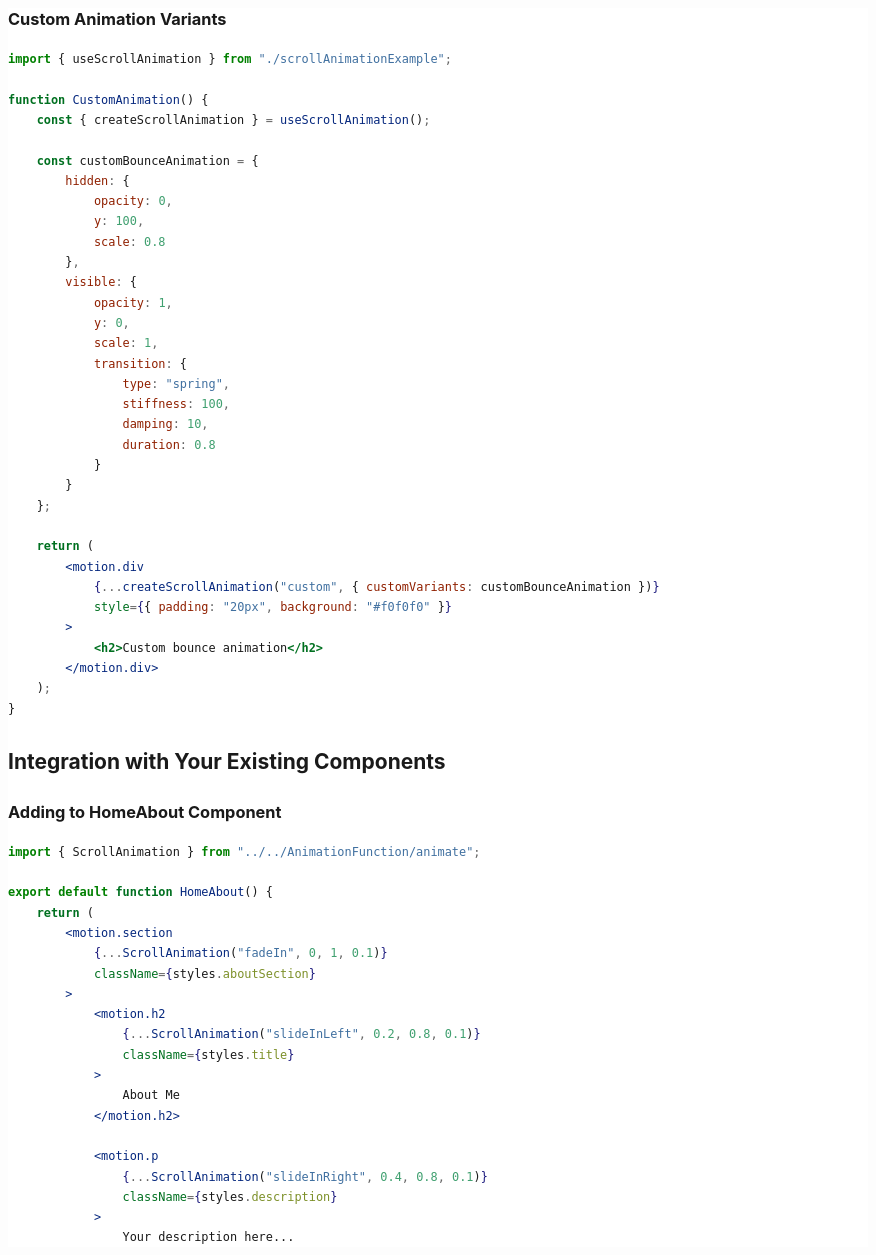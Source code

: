 ### Custom Animation Variants

```jsx
import { useScrollAnimation } from "./scrollAnimationExample";

function CustomAnimation() {
    const { createScrollAnimation } = useScrollAnimation();
    
    const customBounceAnimation = {
        hidden: { 
            opacity: 0, 
            y: 100,
            scale: 0.8
        },
        visible: { 
            opacity: 1, 
            y: 0,
            scale: 1,
            transition: {
                type: "spring",
                stiffness: 100,
                damping: 10,
                duration: 0.8
            }
        }
    };

    return (
        <motion.div
            {...createScrollAnimation("custom", { customVariants: customBounceAnimation })}
            style={{ padding: "20px", background: "#f0f0f0" }}
        >
            <h2>Custom bounce animation</h2>
        </motion.div>
    );
}
```

## Integration with Your Existing Components

### Adding to HomeAbout Component

```jsx
import { ScrollAnimation } from "../../AnimationFunction/animate";

export default function HomeAbout() {
    return (
        <motion.section
            {...ScrollAnimation("fadeIn", 0, 1, 0.1)}
            className={styles.aboutSection}
        >
            <motion.h2
                {...ScrollAnimation("slideInLeft", 0.2, 0.8, 0.1)}
                className={styles.title}
            >
                About Me
            </motion.h2>
            
            <motion.p
                {...ScrollAnimation("slideInRight", 0.4, 0.8, 0.1)}
                className={styles.description}
            >
                Your description here...
```